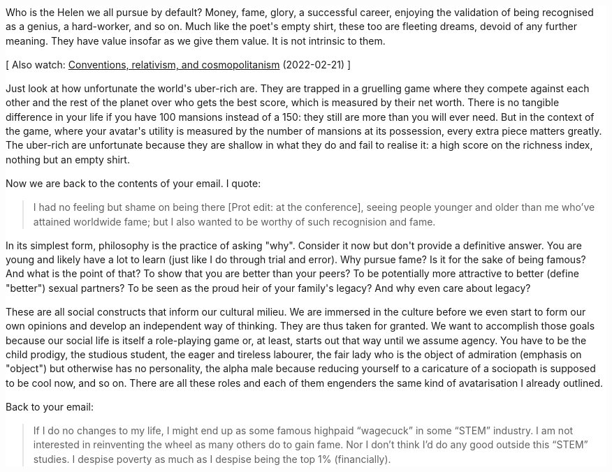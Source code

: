 Who is the Helen we all pursue by default?  Money, fame, glory, a
successful career, enjoying the validation of being recognised as a
genius, a hard-worker, and so on.  Much like the poet's empty shirt,
these too are fleeting dreams, devoid of any further meaning.  They have
value insofar as we give them value.  It is not intrinsic to them.

[ Also watch: [Conventions, relativism, and
cosmopolitanism](https://protesilaos.com/books/2022-02-21-relativism-cosmopolitanism/)
(2022-02-21) ]

Just look at how unfortunate the world's uber-rich are.  They are
trapped in a gruelling game where they compete against each other and
the rest of the planet over who gets the best score, which is measured
by their net worth.  There is no tangible difference in your life if you
have 100 mansions instead of a 150: they still are more than you will
ever need.  But in the context of the game, where your avatar's utility
is measured by the number of mansions at its possession, every extra
piece matters greatly.  The uber-rich are unfortunate because they are
shallow in what they do and fail to realise it: a high score on the
richness index, nothing but an empty shirt.

Now we are back to the contents of your email.  I quote:

> I had no feeling but shame on being there [Prot edit: at the
> conference], seeing people younger and older than me who’ve attained
> worldwide fame; but I also wanted to be worthy of such recognision and
> fame.

In its simplest form, philosophy is the practice of asking "why".
Consider it now but don't provide a definitive answer.  You are young
and likely have a lot to learn (just like I do through trial and error).
Why pursue fame?  Is it for the sake of being famous?  And what is the
point of that?  To show that you are better than your peers?  To be
potentially more attractive to better (define "better") sexual partners?
To be seen as the proud heir of your family's legacy?  And why even care
about legacy?

These are all social constructs that inform our cultural milieu.  We are
immersed in the culture before we even start to form our own opinions
and develop an independent way of thinking.  They are thus taken for
granted.  We want to accomplish those goals because our social life is
itself a role-playing game or, at least, starts out that way until we
assume agency.  You have to be the child prodigy, the studious student,
the eager and tireless labourer, the fair lady who is the object of
admiration (emphasis on "object") but otherwise has no personality, the
alpha male because reducing yourself to a caricature of a sociopath is
supposed to be cool now, and so on.  There are all these roles and each
of them engenders the same kind of avatarisation I already outlined.

Back to your email:

> If I do no changes to my life, I might end up as some famous highpaid
> “wagecuck” in some “STEM” industry.  I am not interested in
> reinventing the wheel as many others do to gain fame.  Nor I don’t
> think I’d do any good outside this “STEM” studies.  I despise poverty
> as much as I despise being the top 1% (financially).
